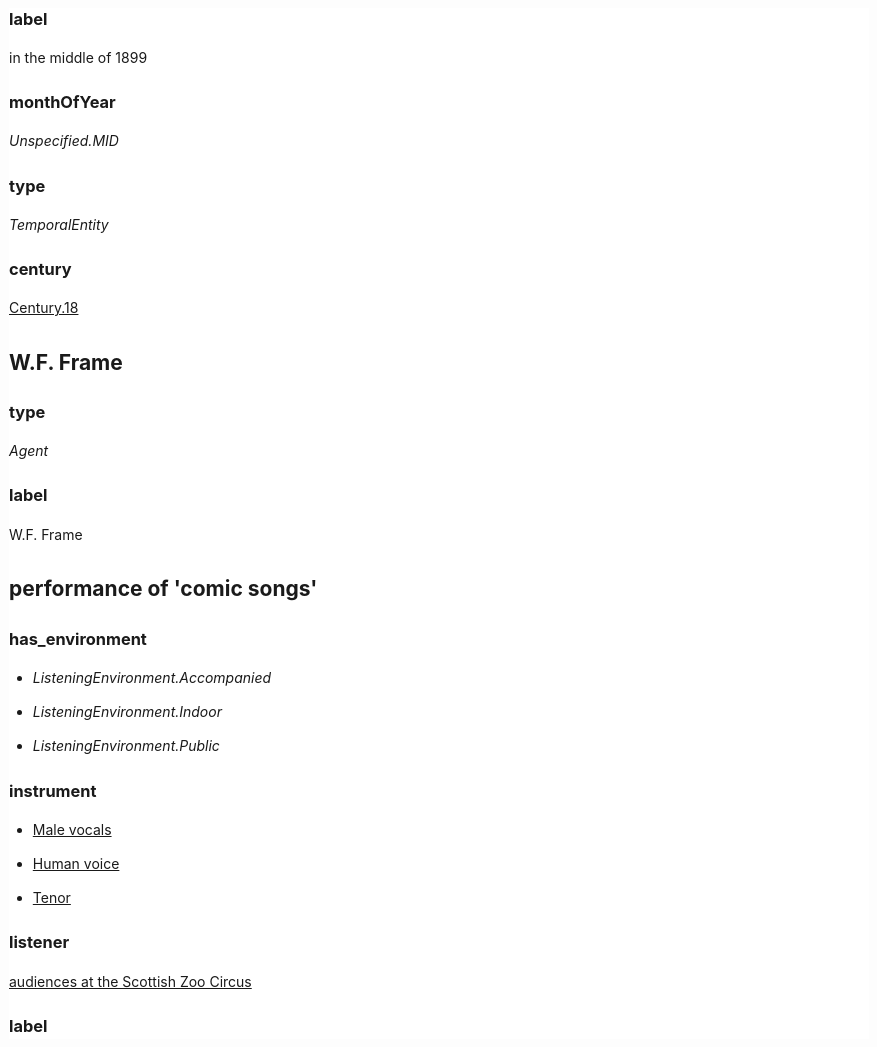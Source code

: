 ### label


in the middle of 1899

### monthOfYear


*Unspecified.MID*

### type


*TemporalEntity*

### century


[Century.18](#Century.18)

## W.F. Frame

### type


*Agent*

### label


W.F. Frame

## performance of 'comic songs'

### has_environment

 - *ListeningEnvironment.Accompanied*

 - *ListeningEnvironment.Indoor*

 - *ListeningEnvironment.Public*

### instrument

 - [Male vocals](#Male-vocals)

 - [Human voice](#Human-voice)

 - [Tenor](#Tenor)

### listener


[audiences at the Scottish Zoo Circus](#audiences-at-the-Scottish-Zoo-Circus)

### label
